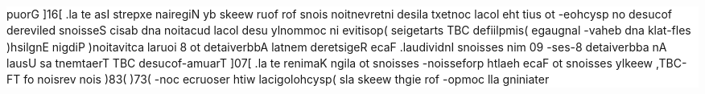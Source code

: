 puorG
]16[
.la
te
asI
strepxe nairegiN
yb
skeew
ruof
rof
snois
noitnevretni
desila
txetnoc lacol eht tius
ot
-eohcysp no desucof
dereviled snoisseS
cisab dna noitacud
lacol desu ylnommoc
ni
evitisop( seigetarts
TBC
defiilpmis( egaugnal
-vaheb dna klat-fles
)hsilgnE nigdiP
)noitavitca
laruoi
8 ot detaiverbbA
latnem
deretsigeR
ecaF
.laudividnI
snoisses
nim
09
-ses-8 detaiverbba
nA
lausU
sa
tnemtaerT
TBC
desucof-amuarT
]07[
.la
te
renimaK
ngila ot snoisses
-noisseforp
htlaeh
ecaF
ot
snoisses
ylkeew
,TBC-FT fo noisrev
nois
)83(
)73(
-noc ecruoser htiw
lacigolohcysp(
sla
skeew
thgie
rof
-opmoc lla gniniater